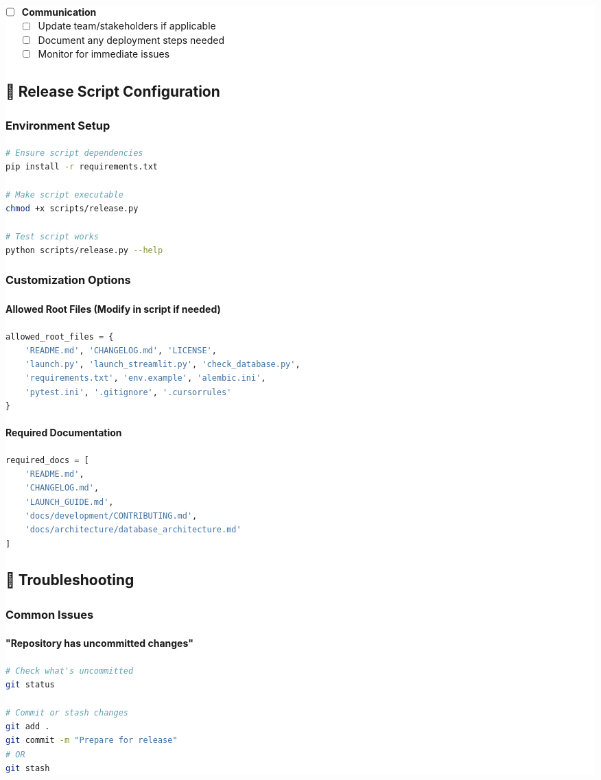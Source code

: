 - [ ] **Communication**
  - [ ] Update team/stakeholders if applicable
  - [ ] Document any deployment steps needed
  - [ ] Monitor for immediate issues

## 🔧 Release Script Configuration

### Environment Setup
```bash
# Ensure script dependencies
pip install -r requirements.txt

# Make script executable
chmod +x scripts/release.py

# Test script works
python scripts/release.py --help
```

### Customization Options

#### **Allowed Root Files** (Modify in script if needed)
```python
allowed_root_files = {
    'README.md', 'CHANGELOG.md', 'LICENSE', 
    'launch.py', 'launch_streamlit.py', 'check_database.py',
    'requirements.txt', 'env.example', 'alembic.ini',
    'pytest.ini', '.gitignore', '.cursorrules'
}
```

#### **Required Documentation**
```python
required_docs = [
    'README.md',
    'CHANGELOG.md', 
    'LAUNCH_GUIDE.md',
    'docs/development/CONTRIBUTING.md',
    'docs/architecture/database_architecture.md'
]
```

## 🚨 Troubleshooting

### Common Issues

#### **"Repository has uncommitted changes"**
```bash
# Check what's uncommitted
git status

# Commit or stash changes
git add .
git commit -m "Prepare for release"
# OR
git stash
```
